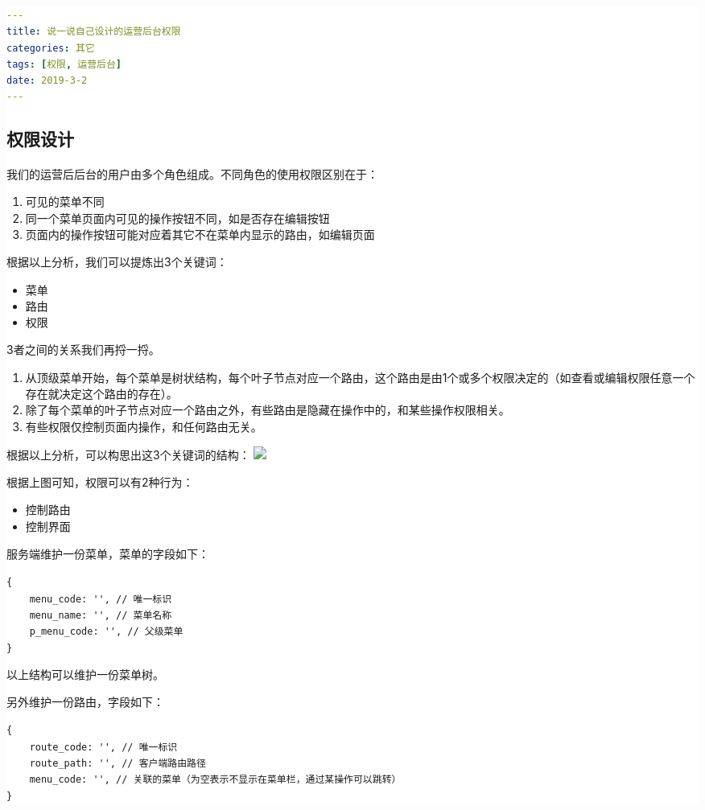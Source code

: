 ```yaml
---
title: 说一说自己设计的运营后台权限
categories: 其它
tags: [权限, 运营后台]
date: 2019-3-2
--- 
```


## 权限设计

我们的运营后后台的用户由多个角色组成。不同角色的使用权限区别在于：
1. 可见的菜单不同
2. 同一个菜单页面内可见的操作按钮不同，如是否存在编辑按钮
3. 页面内的操作按钮可能对应着其它不在菜单内显示的路由，如编辑页面

根据以上分析，我们可以提炼出3个关键词：
* 菜单
* 路由
* 权限


3者之间的关系我们再捋一捋。
1. 从顶级菜单开始，每个菜单是树状结构，每个叶子节点对应一个路由，这个路由是由1个或多个权限决定的（如查看或编辑权限任意一个存在就决定这个路由的存在）。
2. 除了每个菜单的叶子节点对应一个路由之外，有些路由是隐藏在操作中的，和某些操作权限相关。
3. 有些权限仅控制页面内操作，和任何路由无关。

根据以上分析，可以构思出这3个关键词的结构：
![](https://sharemeans.oss-cn-guangzhou.aliyuncs.com/picture/2021-6-12/1623467846986-image.png)

根据上图可知，权限可以有2种行为：
* 控制路由
* 控制界面

服务端维护一份菜单，菜单的字段如下：

```
{
    menu_code: '', // 唯一标识
    menu_name: '', // 菜单名称
    p_menu_code: '', // 父级菜单
}
```
以上结构可以维护一份菜单树。

另外维护一份路由，字段如下：

```
{
    route_code: '', // 唯一标识
    route_path: '', // 客户端路由路径
    menu_code: '', // 关联的菜单（为空表示不显示在菜单栏，通过某操作可以跳转）
}
```
